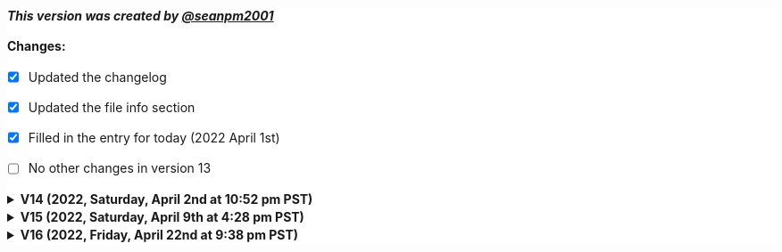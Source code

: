***This version was created by [@seanpm2001](https://github.com/seanpm2001/)***

**Changes:**

- [x] Updated the changelog

- [x] Updated the file info section

- [x] Filled in the entry for today (2022 April 1st)

- [ ] No other changes in version 13

</details>

<details><summary><b>V14 (2022, Saturday, April 2nd at 10:52 pm PST)</b></summary></details>

<details><summary><b>V15 (2022, Saturday, April 9th at 4:28 pm PST)</b></summary></details>

<details><summary><b>V16 (2022, Friday, April 22nd at 9:38 pm PST)</b></summary></details>
